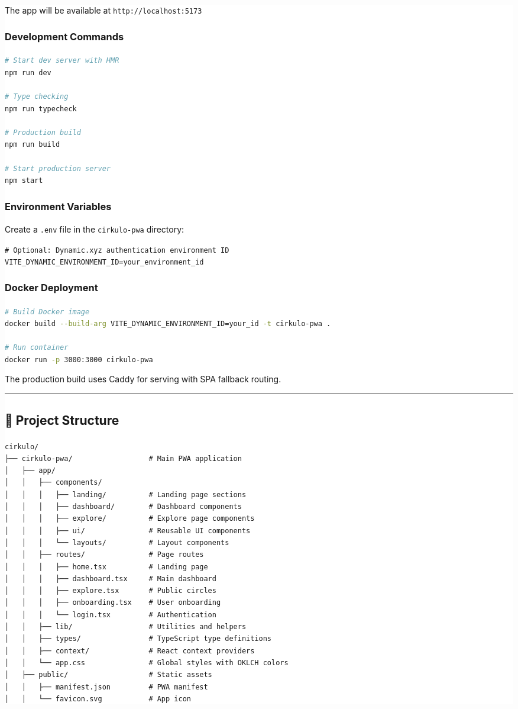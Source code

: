 The app will be available at `http://localhost:5173`

### Development Commands

```bash
# Start dev server with HMR
npm run dev

# Type checking
npm run typecheck

# Production build
npm run build

# Start production server
npm start
```

### Environment Variables

Create a `.env` file in the `cirkulo-pwa` directory:

```env
# Optional: Dynamic.xyz authentication environment ID
VITE_DYNAMIC_ENVIRONMENT_ID=your_environment_id
```

### Docker Deployment

```bash
# Build Docker image
docker build --build-arg VITE_DYNAMIC_ENVIRONMENT_ID=your_id -t cirkulo-pwa .

# Run container
docker run -p 3000:3000 cirkulo-pwa
```

The production build uses Caddy for serving with SPA fallback routing.

---

## 📁 Project Structure

```
cirkulo/
├── cirkulo-pwa/                  # Main PWA application
│   ├── app/
│   │   ├── components/
│   │   │   ├── landing/          # Landing page sections
│   │   │   ├── dashboard/        # Dashboard components
│   │   │   ├── explore/          # Explore page components
│   │   │   ├── ui/               # Reusable UI components
│   │   │   └── layouts/          # Layout components
│   │   ├── routes/               # Page routes
│   │   │   ├── home.tsx          # Landing page
│   │   │   ├── dashboard.tsx     # Main dashboard
│   │   │   ├── explore.tsx       # Public circles
│   │   │   ├── onboarding.tsx    # User onboarding
│   │   │   └── login.tsx         # Authentication
│   │   ├── lib/                  # Utilities and helpers
│   │   ├── types/                # TypeScript type definitions
│   │   ├── context/              # React context providers
│   │   └── app.css               # Global styles with OKLCH colors
│   ├── public/                   # Static assets
│   │   ├── manifest.json         # PWA manifest
│   │   └── favicon.svg           # App icon
```